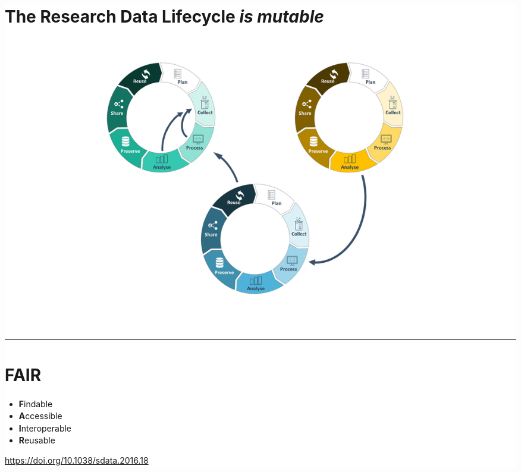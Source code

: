 
# The Research Data Lifecycle ***is mutable***

![h:500](./../../../images/researchdatalifecycle-seq9.png)

---

# FAIR

- **F**indable
- **A**ccessible
- **I**nteroperable
- **R**eusable

https://doi.org/10.1038/sdata.2016.18
